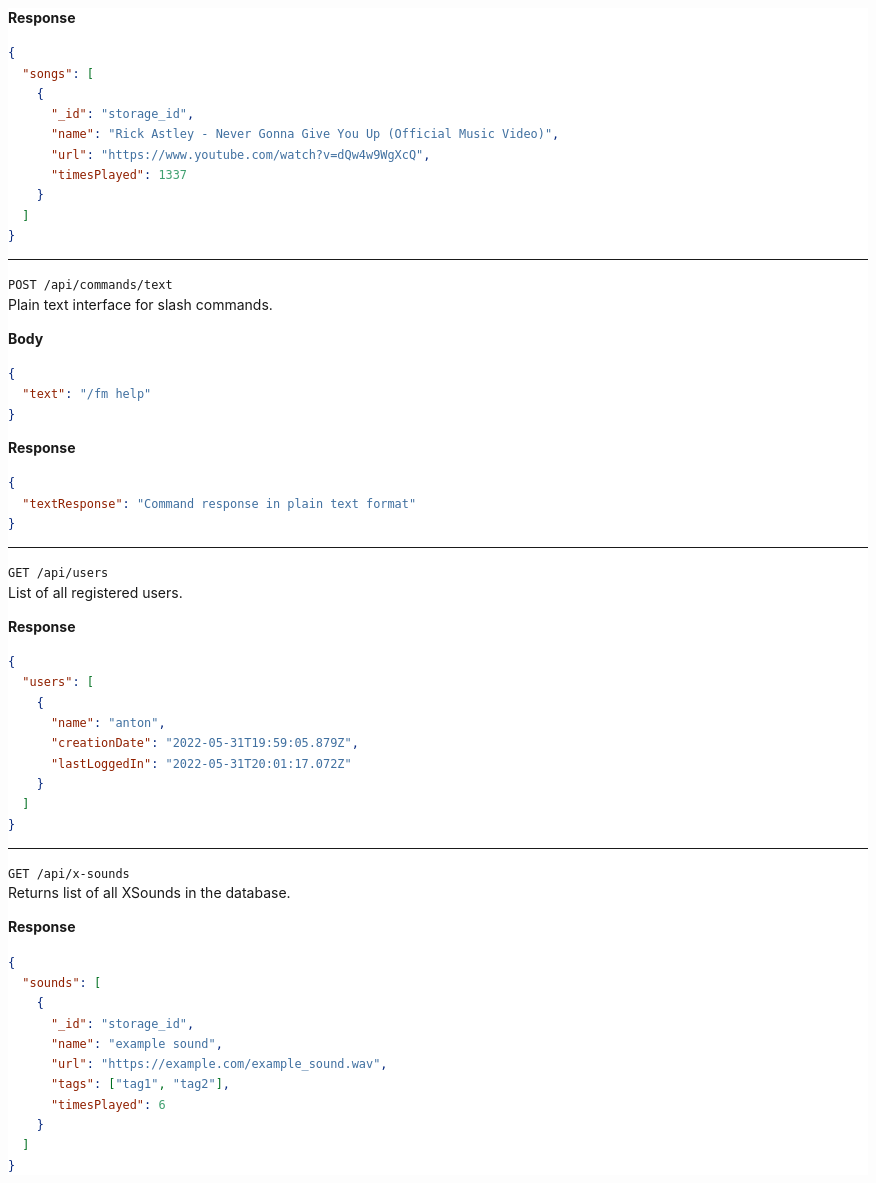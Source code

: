 **Response**
```json
{
  "songs": [
    {
      "_id": "storage_id",
      "name": "Rick Astley - Never Gonna Give You Up (Official Music Video)",
      "url": "https://www.youtube.com/watch?v=dQw4w9WgXcQ",
      "timesPlayed": 1337
    }
  ]
}
```

---

`POST /api/commands/text` \
Plain text interface for slash commands.

**Body**
```json
{
  "text": "/fm help"
}
```

**Response**
```json
{
  "textResponse": "Command response in plain text format"
}
```

---

`GET /api/users` \
List of all registered users.

**Response**
```json
{
  "users": [
    {
      "name": "anton",
      "creationDate": "2022-05-31T19:59:05.879Z",
      "lastLoggedIn": "2022-05-31T20:01:17.072Z"
    }
  ]
}
```

---

`GET /api/x-sounds` \
Returns list of all XSounds in the database.

**Response**
```json
{
  "sounds": [
    {
      "_id": "storage_id",
      "name": "example sound",
      "url": "https://example.com/example_sound.wav",
      "tags": ["tag1", "tag2"],
      "timesPlayed": 6
    }
  ]
}
```

[how_to_get_refresh_token]: https://www.codemzy.com/blog/dropbox-long-lived-access-refresh-token#how-can-i-get-a-refresh-token-manually